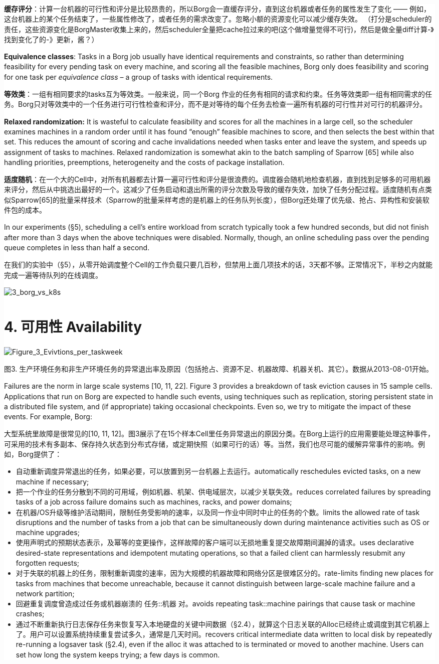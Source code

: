 **缓存评分**：计算一台机器的可行性和评分是比较昂贵的，所以Borg会一直缓存评分，直到这台机器或者任务的属性发生了变化 —— 例如，这台机器上的某个任务结束了，一些属性修改了，或者任务的需求改变了。忽略小额的资源变化可以减少缓存失效。 （打分是scheduler的责任，这些资源变化是BorgMaster收集上来的，然后scheduler全量把cache拉过来的吧(这个做增量觉得不可行)，然后是做全量diff计算-》找到变化了的-》更新，酱？）

**Equivalence classes**: Tasks in a Borg job usually have identical requirements and constraints, so rather than determining feasibility for every pending task on every machine, and scoring all the feasible machines, Borg only does feasibility and scoring for one task per *equivalence class* – a group of tasks with identical requirements.

**等效类**：一组有相同要求的tasks互为等效类。一般来说，同一个Borg 作业的任务有相同的请求和约束。任务等效类即一组有相同需求的任务。Borg只对等效类中的一个任务进行可行性检查和评分，而不是对等待的每个任务去检查一遍所有机器的可行性并对可行的机器评分。

**Relaxed randomization:** It is wasteful to calculate feasibility and scores for all the machines in a large cell, so the scheduler examines machines in a random order until it has found “enough” feasible machines to score, and then selects the best within that set. This reduces the amount of scoring and cache invalidations needed when tasks enter and leave the system, and speeds up assignment of tasks to machines. Relaxed randomization is somewhat akin to the batch sampling of Sparrow [65] while also handling priorities, preemptions, heterogeneity and the costs of package installation.

**适度随机**：在一个大的Cell中，对所有机器都去计算一遍可行性和评分是很浪费的。调度器会随机地检查机器，直到找到足够多的可用机器来评分，然后从中挑选出最好的一个。这减少了任务启动和退出所需的评分次数及导致的缓存失效，加快了任务分配过程。适度随机有点类似Sparrow[65]的批量采样技术（Sparrow的批量采样考虑的是机器上的任务队列长度），但Borg还处理了优先级、抢占、异构性和安装软件包的成本。

In our experiments (§5), scheduling a cell’s entire workload from scratch typically took a few hundred seconds, but did not finish after more than 3 days when the above techniques were disabled. Normally, though, an online scheduling pass over the pending queue completes in less than half a second.

在我们的实验中（§5），从零开始调度整个Cell的工作负载只要几百秒，但禁用上面几项技术的话，3天都不够。正常情况下，半秒之内就能完成一遍等待队列的在线调度。

![3_borg_vs_k8s](http://jinluzhang.github.io/assets/posts_img/2019-07-BORG-img/3_borg_vs_k8s.png)



# 4. 可用性 **Availability**

![Figure_3_Evivtions_per_taskweek](http://jinluzhang.github.io/assets/posts_img/2019-07-BORG-img/Figure_3_Evivtions_per_taskweek.png)

图3. 生产环境任务和非生产环境任务的异常退出率及原因（包括抢占、资源不足、机器故障、机器关机、其它）。数据从2013-08-01开始。

Failures are the norm in large scale systems [10, 11, 22]. Figure 3 provides a breakdown of task eviction causes in 15 sample cells. Applications that run on Borg are expected to handle such events, using techniques such as replication, storing persistent state in a distributed file system, and (if appropriate) taking occasional checkpoints. Even so, we try to mitigate the impact of these events. For example, Borg:

大型系统里故障是很常见的[10, 11, 12]。图3展示了在15个样本Cell里任务异常退出的原因分类。在Borg上运行的应用需要能处理这种事件，可采用的技术有多副本、保存持久状态到分布式存储，或定期快照（如果可行的话）等。当然，我们也尽可能的缓解异常事件的影响。例如，Borg提供了：

- 自动重新调度异常退出的任务，如果必要，可以放置到另一台机器上去运行。automatically reschedules evicted tasks, on a new machine if necessary;
- 把一个作业的任务分散到不同的可用域，例如机器、机架、供电域层次，以减少关联失效。reduces correlated failures by spreading tasks of a job across failure domains such as machines, racks, and power domains;
- 在机器/OS升级等维护活动期间，限制任务受影响的速率，以及同一作业中同时中止的任务的个数。limits the allowed rate of task disruptions and the number of tasks from a job that can be simultaneously down during maintenance activities such as OS or machine upgrades;
- 使用声明式的预期状态表示，及幂等的变更操作，这样故障的客户端可以无损地重复提交故障期间漏掉的请求。uses declarative desired-state representations and idempotent mutating operations, so that a failed client can harmlessly resubmit any forgotten requests;
- 对于失联的机器上的任务，限制重新调度的速率，因为大规模的机器故障和网络分区是很难区分的。rate-limits finding new places for tasks from machines that become unreachable, because it cannot distinguish between large-scale machine failure and a network partition;
- 回避重复调度曾造成过任务或机器崩溃的 任务::机器 对。avoids repeating task::machine pairings that cause task or machine crashes; 
- 通过不断重新执行日志保存任务来恢复写入本地硬盘的关键中间数据（§2.4），就算这个日志关联的Alloc已经终止或调度到其它机器上了。用户可以设置系统持续重复尝试多久，通常是几天时间。recovers critical intermediate data written to local disk by repeatedly re-running a logsaver task (§2.4), even if the alloc it was attached to is terminated or moved to another machine. Users can set how long the system keeps trying; a few days is common.
